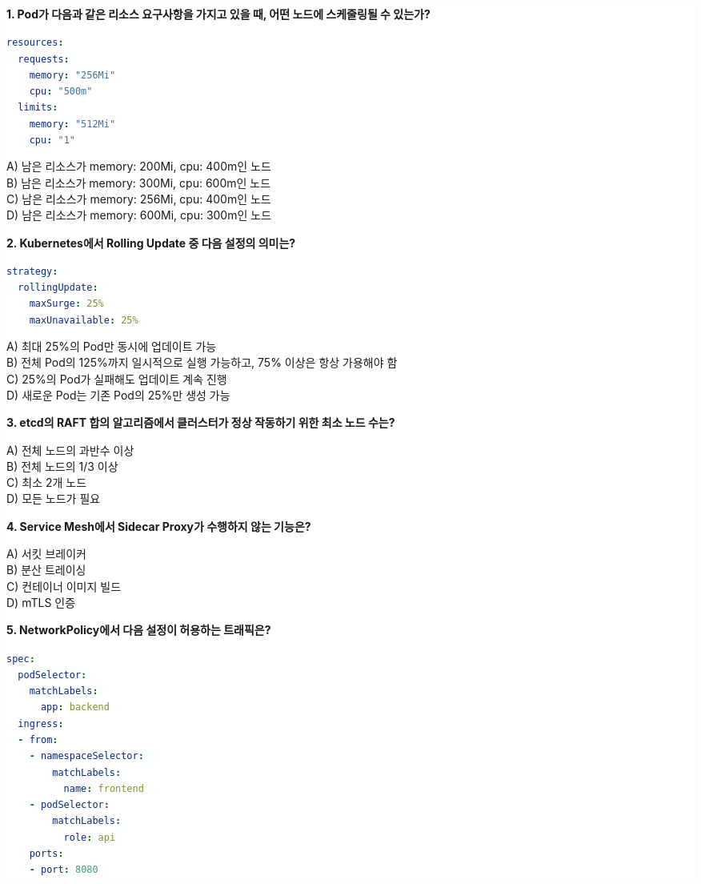 **1. Pod가 다음과 같은 리소스 요구사항을 가지고 있을 때, 어떤 노드에 스케줄링될 수 있는가?**

```yaml
resources:
  requests:
    memory: "256Mi"
    cpu: "500m"
  limits:
    memory: "512Mi"
    cpu: "1"
```

A) 남은 리소스가 memory: 200Mi, cpu: 400m인 노드  
B) 남은 리소스가 memory: 300Mi, cpu: 600m인 노드  
C) 남은 리소스가 memory: 256Mi, cpu: 400m인 노드  
D) 남은 리소스가 memory: 600Mi, cpu: 300m인 노드

**2. Kubernetes에서 Rolling Update 중 다음 설정의 의미는?**

```yaml
strategy:
  rollingUpdate:
    maxSurge: 25%
    maxUnavailable: 25%
```

A) 최대 25%의 Pod만 동시에 업데이트 가능  
B) 전체 Pod의 125%까지 일시적으로 실행 가능하고, 75% 이상은 항상 가용해야 함  
C) 25%의 Pod가 실패해도 업데이트 계속 진행  
D) 새로운 Pod는 기존 Pod의 25%만 생성 가능

**3. etcd의 RAFT 합의 알고리즘에서 클러스터가 정상 작동하기 위한 최소 노드 수는?**

A) 전체 노드의 과반수 이상  
B) 전체 노드의 1/3 이상  
C) 최소 2개 노드  
D) 모든 노드가 필요

**4. Service Mesh에서 Sidecar Proxy가 수행하지 않는 기능은?**

A) 서킷 브레이커  
B) 분산 트레이싱  
C) 컨테이너 이미지 빌드  
D) mTLS 인증

**5. NetworkPolicy에서 다음 설정이 허용하는 트래픽은?**

```yaml
spec:
  podSelector:
    matchLabels:
      app: backend
  ingress:
  - from:
    - namespaceSelector:
        matchLabels:
          name: frontend
    - podSelector:
        matchLabels:
          role: api
    ports:
    - port: 8080
```
